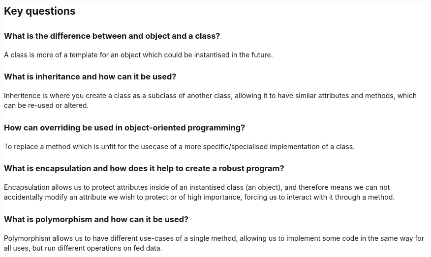 
## Key questions

### **What is the difference between and object and a class?**

A class is more of a template for an object which could be instantised in the future.

### **What is inheritance and how can it be used?**

Inheritence is where you create a class as a subclass of another class, allowing it to have similar attributes and methods, which can be re-used or altered.

### **How can overriding be used in object-oriented programming?**

To replace a method which is unfit for the usecase of a more specific/specialised implementation of a class.

### **What is encapsulation and how does it help to create a robust program?**

Encapsulation allows us to protect attributes inside of an instantised class (an object), and therefore means we can not accidentally modify an attribute we wish to protect or of high importance, forcing us to interact with it through a method.

### **What is polymorphism and how can it be used?**

Polymorphism allows us to have different use-cases of a single method, allowing us to implement some code in the same way for all uses, but run different operations on fed data.

